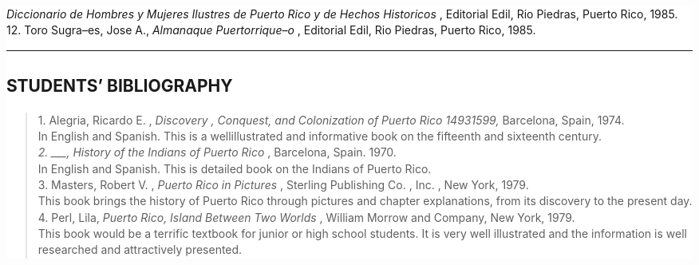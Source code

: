 <i>
Diccionario de Hombres y Mujeres Ilustres de Puerto Rico y de Hechos Historicos
</i>
, Editorial Edil, Rio Piedras, Puerto Rico, 1985.
<dt>
12. Toro Sugra–es, Jose A.,
<i>
Almanaque Puertorrique–o
</i>
, Editorial Edil, Rio Piedras, Puerto Rico, 1985.
</dt>
</dt>
</dt>
</dl>
</blockquote>
<hr/>
<h2>
STUDENTS’ BIBLIOGRAPHY
</h2>
<blockquote>
<dl>
<dt>
1. Alegria, Ricardo E. ,
<i>
Discovery , Conquest, and Colonization of Puerto Rico 14931599,
</i>
Barcelona, Spain, 1974.
<dt>
In English and Spanish. This is a wellillustrated and informative book on the fifteenth and sixteenth century.
<dt>
<i>
2. ___, History of the Indians of Puerto Rico
</i>
, Barcelona, Spain. 1970.
<i>
</i>
<dt>
In English and Spanish. This is detailed book on the Indians of Puerto Rico.
<dt>
3. Masters, Robert V. ,
<i>
Puerto Rico in Pictures
</i>
, Sterling Publishing Co. , Inc. , New York, 1979.
<dt>
This book brings the history of Puerto Rico through pictures and chapter explanations, from its discovery to the present day.
<dt>
4. Perl, Lila,
<i>
Puerto Rico, Island Between Two Worlds
</i>
, William Morrow and Company, New York, 1979.
<dt>
This book would be a terrific textbook for junior or high school students. It is very well illustrated and the information is well researched and attractively presented.
</dt>
</dt>
</dt>
</dt>
</dt>
</dt>
</dt>